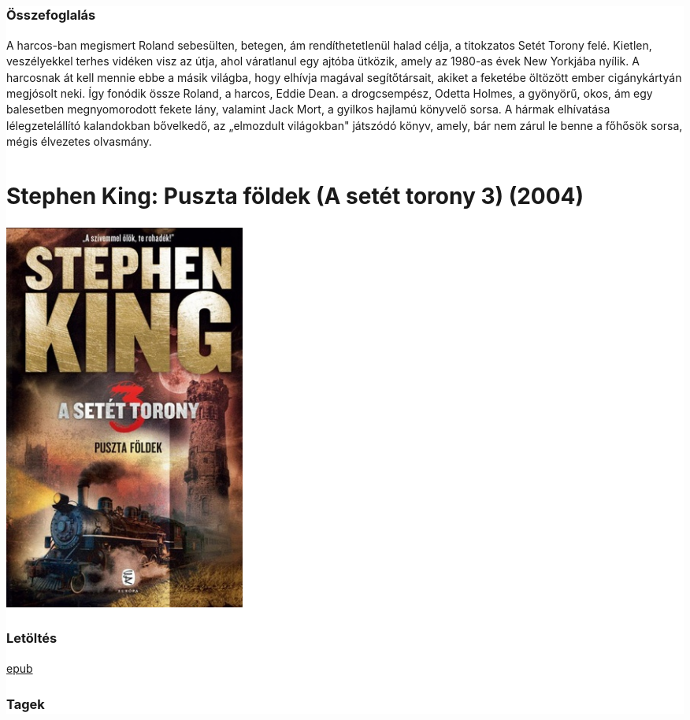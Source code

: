 ### Összefoglalás
A harcos-ban megismert Roland sebesülten, betegen, ám rendíthetetlenül halad célja, a titokzatos Setét Torony felé. Kietlen, veszélyekkel terhes vidéken visz az útja, ahol váratlanul egy ajtóba ütközik, amely az 1980-as évek New Yorkjába nyílik. A harcosnak át kell mennie ebbe a másik világba, hogy elhívja magával segítőtársait, akiket a feketébe öltözött ember cigánykártyán megjósolt neki. Így fonódik össze Roland, a harcos, Eddie Dean. a drogcsempész, Odetta Holmes, a gyönyörű, okos, ám egy balesetben megnyomorodott fekete lány, valamint Jack Mort, a gyilkos hajlamú könyvelő sorsa. A hármak elhívatása lélegzetelállító kalandokban bővelkedő, az „elmozdult világokban" játszódó könyv, amely, bár nem zárul le benne a főhősök sorsa, mégis élvezetes olvasmány.


# <a name="id_845">Stephen King: Puszta földek (A setét torony 3) (2004)</a>
<img src="https://github.com/BercziSandor/calibre_lib/raw/main/libs/main/Stephen%20King/Puszta%20foldek%20%28845%29/cover.jpg" alt="cover" width="300"/>

### Letöltés
[epub](https://github.com/BercziSandor/calibre_lib/raw/main/libs/main/Stephen%20King/Puszta%20foldek%20%28845%29/Puszta%20foldek%20-%20Stephen%20King.epub)

### Tagek